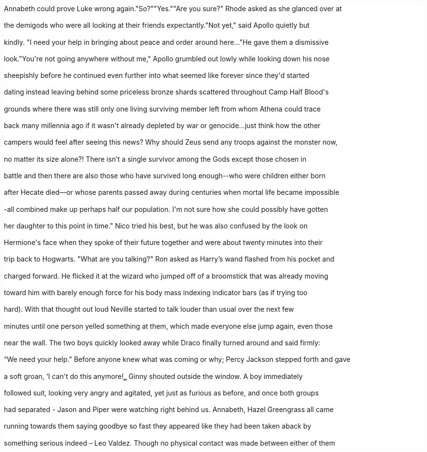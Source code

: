 Annabeth could prove Luke wrong again."So?""Yes.""Are you sure?" Rhode asked as she glanced over at

the demigods who were all looking at their friends expectantly."Not yet," said Apollo quietly but

kindly. "I need your help in bringing about peace and order around here..."He gave them a dismissive

look."You're not going anywhere without me," Apollo grumbled out lowly while looking down his nose

sheepishly before he continued even further into what seemed like forever since they'd started

dating instead leaving behind some priceless bronze shards scattered throughout Camp Half Blood's

grounds where there was still only one living surviving member left from whom Athena could trace

back many millennia ago if it wasn't already depleted by war or genocide...just think how the other

campers would feel after seeing this news? Why should Zeus send any troops against the monster now,

no matter its size alone?! There isn’t a single survivor among the Gods except those chosen in

battle and then there are also those who have survived long enough--who were children either born

after Hecate died—or whose parents passed away during centuries when mortal life became impossible

-all combined make up perhaps half our population. I'm not sure how she could possibly have gotten

her daughter to this point in time." Nico tried his best, but he was also confused by the look on

Hermione's face when they spoke of their future together and were about twenty minutes into their

trip back to Hogwarts. "What are you talking?" Ron asked as Harry’s wand flashed from his pocket and

charged forward. He flicked it at the wizard who jumped off of a broomstick that was already moving

toward him with barely enough force for his body mass indexing indicator bars (as if trying too

hard). With that thought out loud Neville started to talk louder than usual over the next few

minutes until one person yelled something at them, which made everyone else jump again, even those

near the wall. The two boys quickly looked away while Draco finally turned around and said firmly:

“We need your help.” Before anyone knew what was coming or why; Percy Jackson stepped forth and gave

a soft groan, ‘I can't do this anymore!‗ Ginny shouted outside the window. A boy immediately

followed suit, looking very angry and agitated, yet just as furious as before, and once both groups

had separated - Jason and Piper were watching right behind us. Annabeth, Hazel Greengrass all came

running towards them saying goodbye so fast they appeared like they had been taken aback by

something serious indeed – Leo Valdez. Though no physical contact was made between either of them